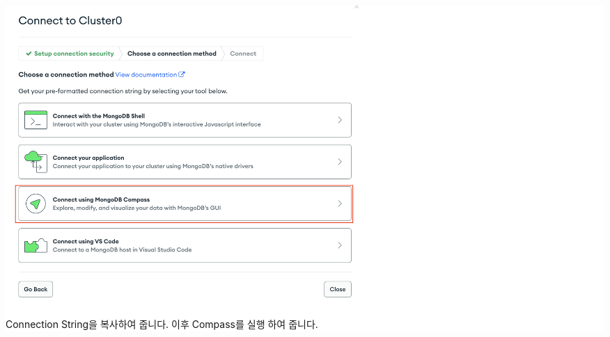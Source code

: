 <img src="/01.aggregation/images/image02.png" width="60%" height="60%">     

Connection String을 복사하여 줍니다. 이후 Compass를 실행 하여 줍니다.     